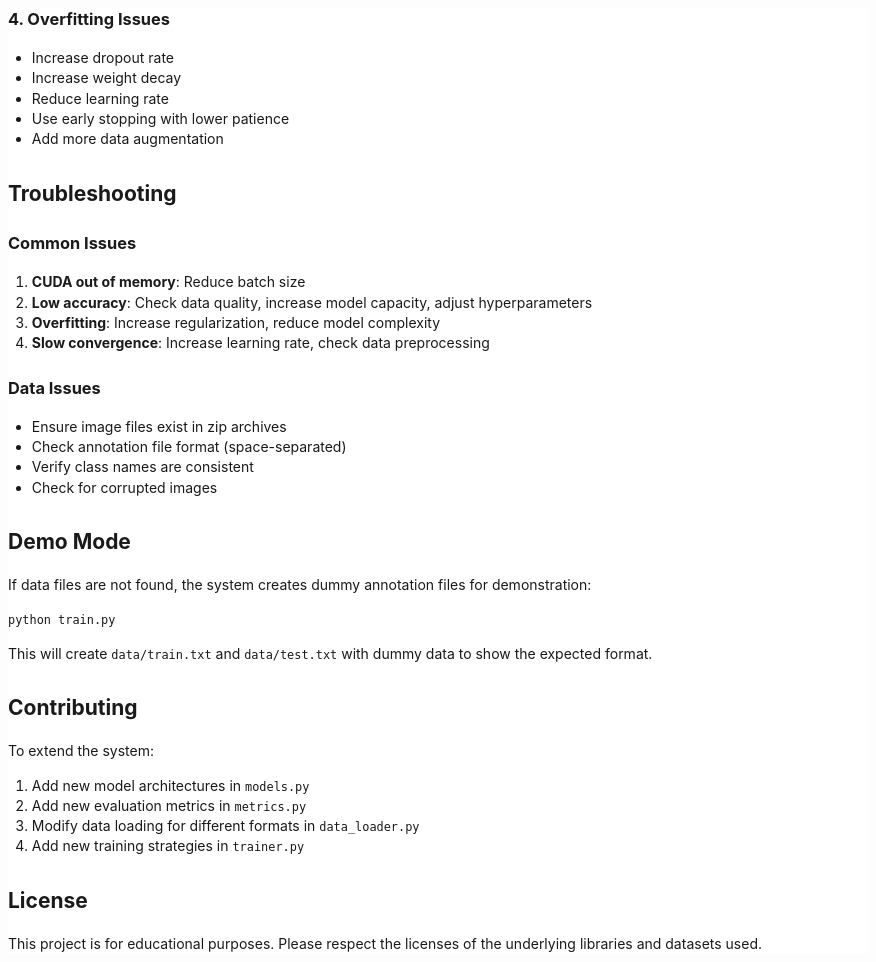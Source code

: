 ### 4. Overfitting Issues
- Increase dropout rate
- Increase weight decay
- Reduce learning rate
- Use early stopping with lower patience
- Add more data augmentation

## Troubleshooting

### Common Issues

1. **CUDA out of memory**: Reduce batch size
2. **Low accuracy**: Check data quality, increase model capacity, adjust hyperparameters
3. **Overfitting**: Increase regularization, reduce model complexity
4. **Slow convergence**: Increase learning rate, check data preprocessing

### Data Issues
- Ensure image files exist in zip archives
- Check annotation file format (space-separated)
- Verify class names are consistent
- Check for corrupted images

## Demo Mode

If data files are not found, the system creates dummy annotation files for demonstration:

```bash
python train.py
```

This will create `data/train.txt` and `data/test.txt` with dummy data to show the expected format.

## Contributing

To extend the system:
1. Add new model architectures in `models.py`
2. Add new evaluation metrics in `metrics.py`
3. Modify data loading for different formats in `data_loader.py`
4. Add new training strategies in `trainer.py`

## License

This project is for educational purposes. Please respect the licenses of the underlying libraries and datasets used.